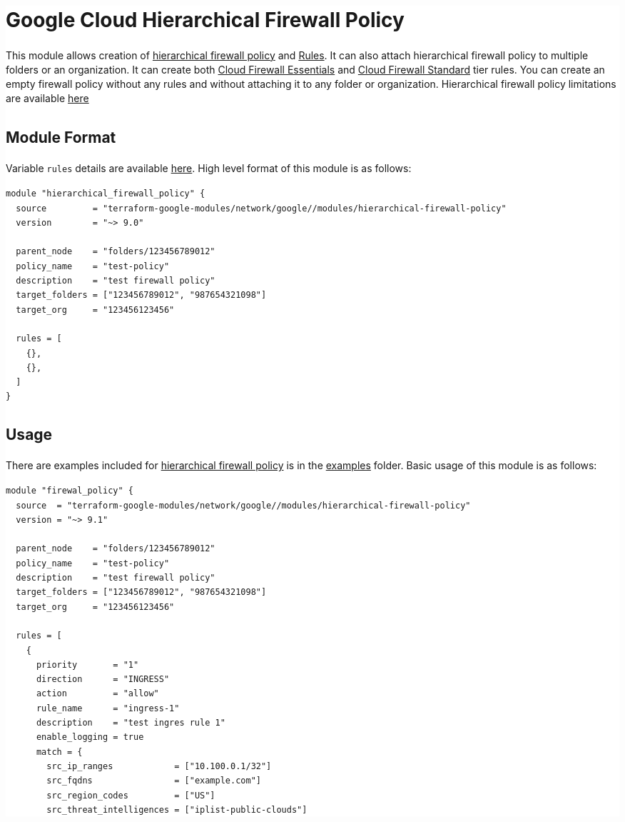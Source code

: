 # Google Cloud Hierarchical Firewall Policy

This module allows creation of [hierarchical firewall policy](https://cloud.google.com/firewall/docs/firewall-policies) and [Rules](https://cloud.google.com/firewall/docs/firewall-policies-rule-details). It can also attach hierarchical firewall policy to multiple folders or an organization. It can create both [Cloud Firewall Essentials](https://cloud.google.com/firewall/docs/about-firewalls#firewall-essentials) and [Cloud Firewall Standard](https://cloud.google.com/firewall/docs/about-firewalls#firewall-standard) tier rules. You can create an empty firewall policy without any rules and without attaching it to any folder or organization. Hierarchical firewall policy limitations are available [here](https://cloud.google.com/firewall/docs/using-firewall-policies#limitations)

##  Module Format

Variable `rules` details are available [here](#firwall-policy-rules-format). High level format of this module is as follows:

```
module "hierarchical_firewall_policy" {
  source         = "terraform-google-modules/network/google//modules/hierarchical-firewall-policy"
  version        = "~> 9.0"

  parent_node    = "folders/123456789012"
  policy_name    = "test-policy"
  description    = "test firewall policy"
  target_folders = ["123456789012", "987654321098"]
  target_org     = "123456123456"

  rules = [
    {},
    {},
  ]
}
```

## Usage

There are examples included for [hierarchical firewall policy](../../examples/hierarchical-firewall-policy/) is in the [examples](../../examples/) folder. Basic usage of this module is as follows:

```hcl
module "firewal_policy" {
  source  = "terraform-google-modules/network/google//modules/hierarchical-firewall-policy"
  version = "~> 9.1"

  parent_node    = "folders/123456789012"
  policy_name    = "test-policy"
  description    = "test firewall policy"
  target_folders = ["123456789012", "987654321098"]
  target_org     = "123456123456"

  rules = [
    {
      priority       = "1"
      direction      = "INGRESS"
      action         = "allow"
      rule_name      = "ingress-1"
      description    = "test ingres rule 1"
      enable_logging = true
      match = {
        src_ip_ranges            = ["10.100.0.1/32"]
        src_fqdns                = ["example.com"]
        src_region_codes         = ["US"]
        src_threat_intelligences = ["iplist-public-clouds"]
```